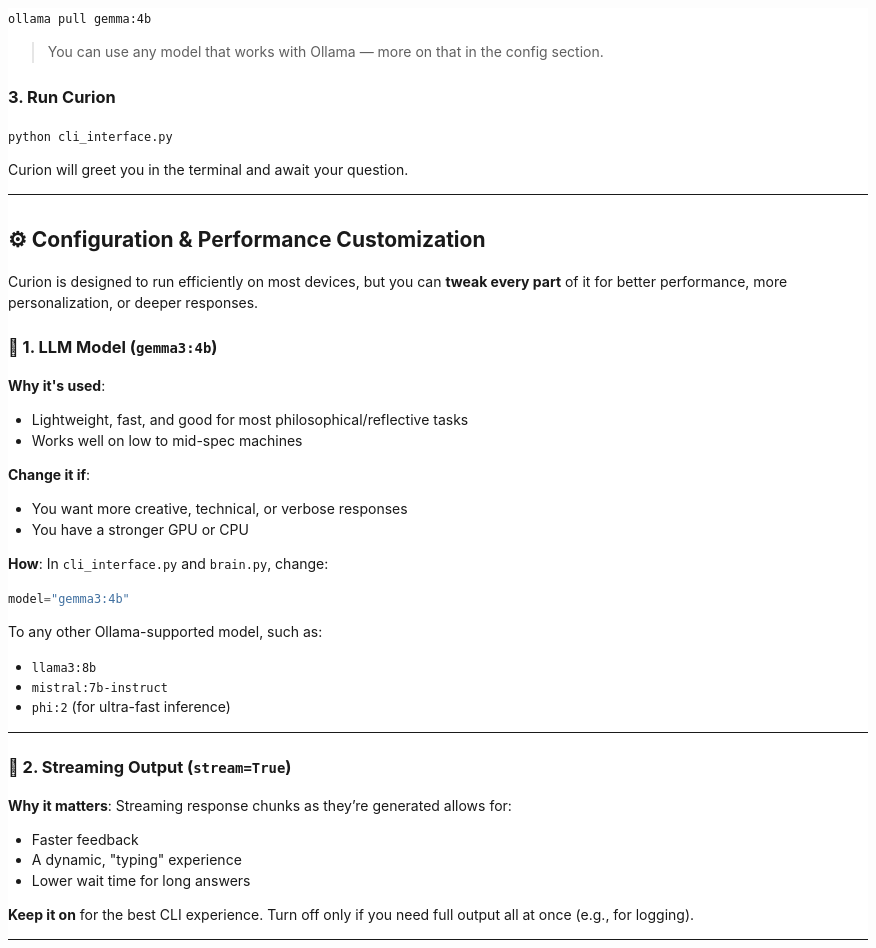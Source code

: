 ```bash
ollama pull gemma:4b
```

> You can use any model that works with Ollama — more on that in the config section.

### 3. Run Curion

```bash
python cli_interface.py
```

Curion will greet you in the terminal and await your question.

---

## ⚙️ Configuration & Performance Customization

Curion is designed to run efficiently on most devices, but you can **tweak every part** of it for better performance, more personalization, or deeper responses.

### 🔹 1. **LLM Model** (`gemma3:4b`)

**Why it's used**:

* Lightweight, fast, and good for most philosophical/reflective tasks
* Works well on low to mid-spec machines

**Change it if**:

* You want more creative, technical, or verbose responses
* You have a stronger GPU or CPU

**How**:
In `cli_interface.py` and `brain.py`, change:

```python
model="gemma3:4b"
```

To any other Ollama-supported model, such as:

* `llama3:8b`
* `mistral:7b-instruct`
* `phi:2` (for ultra-fast inference)

---

### 🔹 2. **Streaming Output** (`stream=True`)

**Why it matters**:
Streaming response chunks as they’re generated allows for:

* Faster feedback
* A dynamic, "typing" experience
* Lower wait time for long answers

**Keep it on** for the best CLI experience. Turn off only if you need full output all at once (e.g., for logging).

---